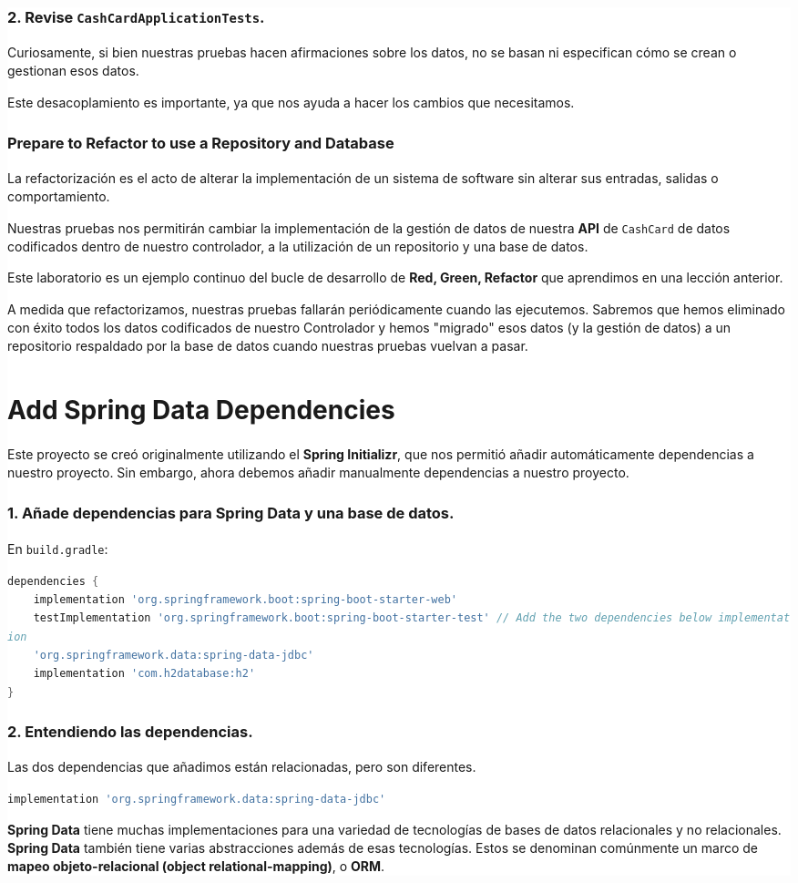 ### 2. Revise `CashCardApplicationTests`.
Curiosamente, si bien nuestras pruebas hacen afirmaciones sobre los datos, no se basan ni especifican cómo se crean o gestionan esos datos.

Este desacoplamiento es importante, ya que nos ayuda a hacer los cambios que necesitamos.

### Prepare to Refactor to use a Repository and Database
La refactorización es el acto de alterar la implementación de un sistema de software sin alterar sus entradas, salidas o comportamiento.

Nuestras pruebas nos permitirán cambiar la implementación de la gestión de datos de nuestra **API** de `CashCard` de datos codificados dentro de nuestro controlador, a la utilización de un repositorio y una base de datos.

Este laboratorio es un ejemplo continuo del bucle de desarrollo de **Red, Green, Refactor** que aprendimos en una lección anterior.

A medida que refactorizamos, nuestras pruebas fallarán periódicamente cuando las ejecutemos. Sabremos que hemos eliminado con éxito todos los datos codificados de nuestro Controlador y hemos "migrado" esos datos (y la gestión de datos) a un repositorio respaldado por la base de datos cuando nuestras pruebas vuelvan a pasar.

# Add Spring Data Dependencies

Este proyecto se creó originalmente utilizando el **Spring Initializr**, que nos permitió añadir automáticamente dependencias a nuestro proyecto. Sin embargo, ahora debemos añadir manualmente dependencias a nuestro proyecto.

### 1. Añade dependencias para **Spring Data** y una base de datos.
En `build.gradle`:
```groovy
dependencies { 
	implementation 'org.springframework.boot:spring-boot-starter-web'
	testImplementation 'org.springframework.boot:spring-boot-starter-test' // Add the two dependencies below implementation 
	'org.springframework.data:spring-data-jdbc' 
	implementation 'com.h2database:h2' 
}
```

### 2. Entendiendo las dependencias.
Las dos dependencias que añadimos están relacionadas, pero son diferentes.
```groovy
implementation 'org.springframework.data:spring-data-jdbc'
```

**Spring Data** tiene muchas implementaciones para una variedad de tecnologías de bases de datos relacionales y no relacionales. **Spring Data** también tiene varias abstracciones además de esas tecnologías. Estos se denominan comúnmente un marco de **mapeo objeto-relacional (object relational-mapping)**, o **ORM**.
